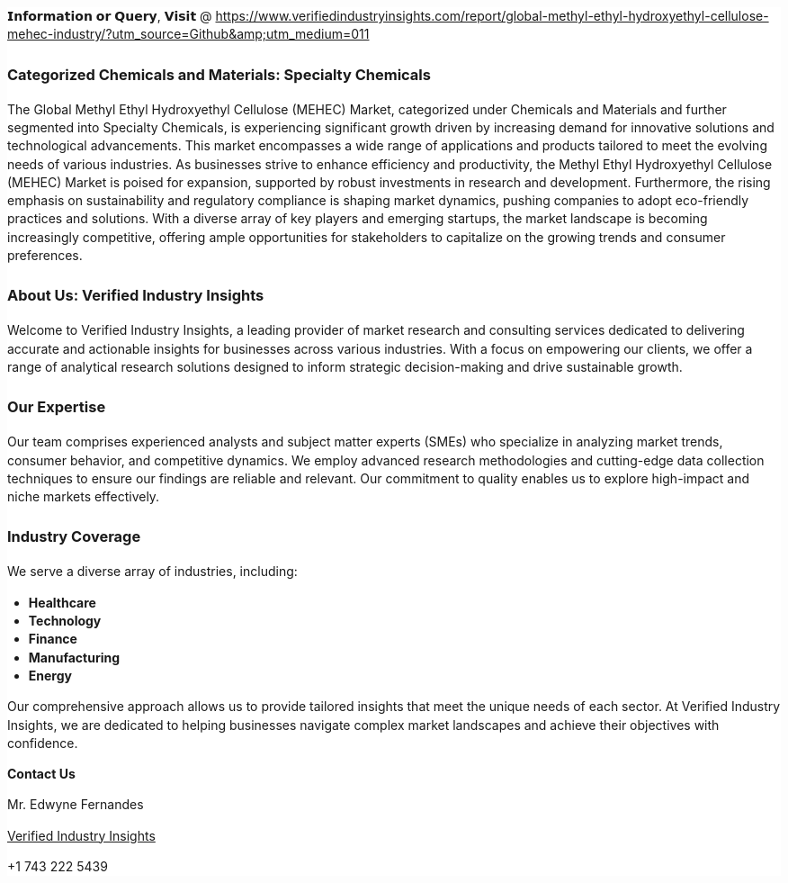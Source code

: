 𝗜𝗻𝗳𝗼𝗿𝗺𝗮𝘁𝗶𝗼𝗻 𝗼𝗿 𝗤𝘂𝗲𝗿𝘆, 𝗩𝗶𝘀𝗶𝘁 @ </strong><a href="https://www.verifiedindustryinsights.com/report/global-methyl-ethyl-hydroxyethyl-cellulose-mehec-industry/?utm_source=Github&amp;utm_medium=011">https://www.verifiedindustryinsights.com/report/global-methyl-ethyl-hydroxyethyl-cellulose-mehec-industry/?utm_source=Github&amp;utm_medium=011</a>&nbsp;</p><h3>Categorized Chemicals and Materials: Specialty Chemicals </h3><p>The Global Methyl Ethyl Hydroxyethyl Cellulose (MEHEC) Market, categorized under Chemicals and Materials and further segmented into Specialty Chemicals, is experiencing significant growth driven by increasing demand for innovative solutions and technological advancements. This market encompasses a wide range of applications and products tailored to meet the evolving needs of various industries. As businesses strive to enhance efficiency and productivity, the Methyl Ethyl Hydroxyethyl Cellulose (MEHEC) Market is poised for expansion, supported by robust investments in research and development. Furthermore, the rising emphasis on sustainability and regulatory compliance is shaping market dynamics, pushing companies to adopt eco-friendly practices and solutions. With a diverse array of key players and emerging startups, the market landscape is becoming increasingly competitive, offering ample opportunities for stakeholders to capitalize on the growing trends and consumer preferences.</p><h3>About Us: Verified Industry Insights</h3><p>Welcome to Verified Industry Insights, a leading provider of market research and consulting services dedicated to delivering accurate and actionable insights for businesses across various industries. With a focus on empowering our clients, we offer a range of analytical research solutions designed to inform strategic decision-making and drive sustainable growth.</p><h3>Our Expertise</h3><p>Our team comprises experienced analysts and subject matter experts (SMEs) who specialize in analyzing market trends, consumer behavior, and competitive dynamics. We employ advanced research methodologies and cutting-edge data collection techniques to ensure our findings are reliable and relevant. Our commitment to quality enables us to explore high-impact and niche markets effectively.</p><h3>Industry Coverage</h3><p>We serve a diverse array of industries, including:</p><ul><li><strong>Healthcare</strong></li><li><strong>Technology</strong></li><li><strong>Finance</strong></li><li><strong>Manufacturing</strong></li><li><strong>Energy</strong></li></ul><p>Our comprehensive approach allows us to provide tailored insights that meet the unique needs of each sector. At Verified Industry Insights, we are dedicated to helping businesses navigate complex market landscapes and achieve their objectives with confidence.</p><p><strong>Contact Us</strong></p><p>Mr. Edwyne Fernandes</p><p><a href="https://www.verifiedindustryinsights.com/">Verified Industry Insights</a></p><p>+1 743 222 5439</p>
